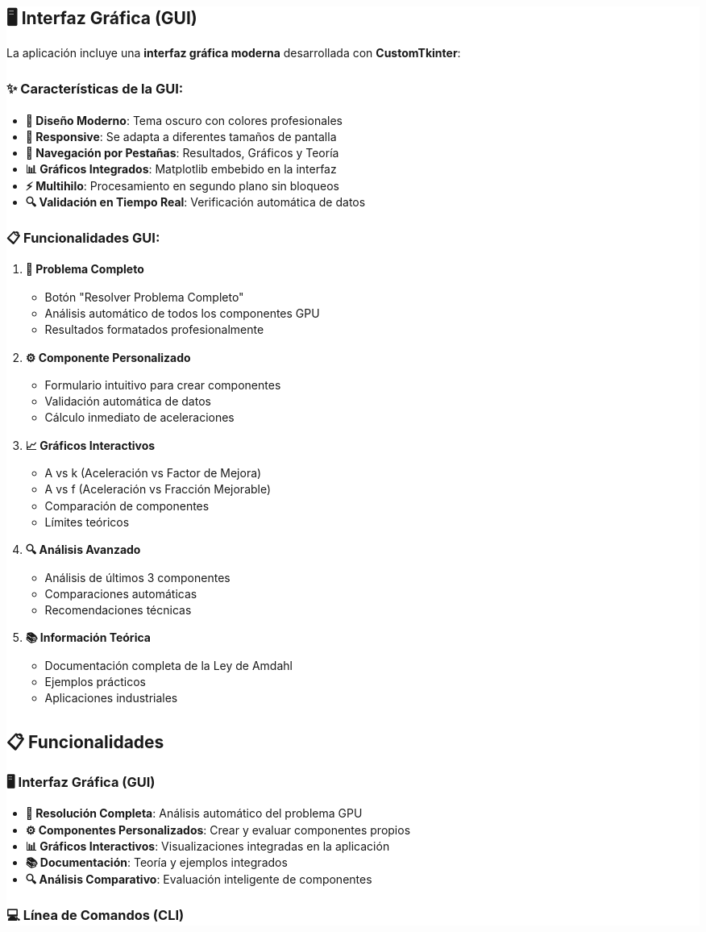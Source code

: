 ## 🖥️ Interfaz Gráfica (GUI)

La aplicación incluye una **interfaz gráfica moderna** desarrollada con **CustomTkinter**:

### ✨ Características de la GUI:

- **🎨 Diseño Moderno**: Tema oscuro con colores profesionales
- **📱 Responsive**: Se adapta a diferentes tamaños de pantalla
- **🧩 Navegación por Pestañas**: Resultados, Gráficos y Teoría
- **📊 Gráficos Integrados**: Matplotlib embebido en la interfaz
- **⚡ Multihilo**: Procesamiento en segundo plano sin bloqueos
- **🔍 Validación en Tiempo Real**: Verificación automática de datos

### 📋 Funcionalidades GUI:

1. **🎯 Problema Completo**
   - Botón "Resolver Problema Completo"
   - Análisis automático de todos los componentes GPU
   - Resultados formatados profesionalmente

2. **⚙️ Componente Personalizado**
   - Formulario intuitivo para crear componentes
   - Validación automática de datos
   - Cálculo inmediato de aceleraciones

3. **📈 Gráficos Interactivos**
   - A vs k (Aceleración vs Factor de Mejora)
   - A vs f (Aceleración vs Fracción Mejorable)
   - Comparación de componentes
   - Límites teóricos

4. **🔍 Análisis Avanzado**
   - Análisis de últimos 3 componentes
   - Comparaciones automáticas
   - Recomendaciones técnicas

5. **📚 Información Teórica**
   - Documentación completa de la Ley de Amdahl
   - Ejemplos prácticos
   - Aplicaciones industriales

## 📋 Funcionalidades

### 🖥️ Interfaz Gráfica (GUI)
- **🎯 Resolución Completa**: Análisis automático del problema GPU
- **⚙️ Componentes Personalizados**: Crear y evaluar componentes propios
- **📊 Gráficos Interactivos**: Visualizaciones integradas en la aplicación
- **📚 Documentación**: Teoría y ejemplos integrados
- **🔍 Análisis Comparativo**: Evaluación inteligente de componentes

### 💻 Línea de Comandos (CLI)
